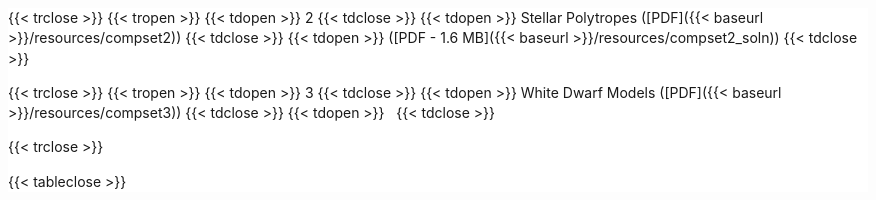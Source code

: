 {{< trclose >}}
{{< tropen >}}
{{< tdopen >}}
2
{{< tdclose >}}
{{< tdopen >}}
Stellar Polytropes ([PDF]({{< baseurl >}}/resources/compset2))
{{< tdclose >}}
{{< tdopen >}}
([PDF - 1.6 MB]({{< baseurl >}}/resources/compset2_soln))
{{< tdclose >}}

{{< trclose >}}
{{< tropen >}}
{{< tdopen >}}
3
{{< tdclose >}}
{{< tdopen >}}
White Dwarf Models ([PDF]({{< baseurl >}}/resources/compset3))
{{< tdclose >}}
{{< tdopen >}}
 
{{< tdclose >}}

{{< trclose >}}

{{< tableclose >}}